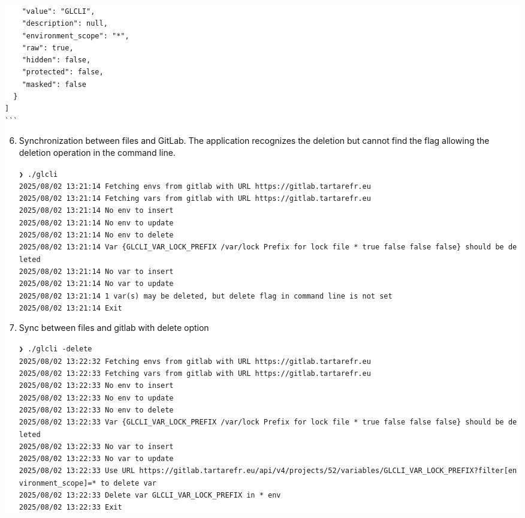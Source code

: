         "value": "GLCLI", 
        "description": null, 
        "environment_scope": "*", 
        "raw": true, 
        "hidden": false,
        "protected": false,
        "masked": false
      }
    ]
    ```
6. Synchronization between files and GitLab. The application recognizes the deletion but cannot find the flag allowing the deletion operation in the command line.

    ``` 
    ❯ ./glcli 
    2025/08/02 13:21:14 Fetching envs from gitlab with URL https://gitlab.tartarefr.eu 
    2025/08/02 13:21:14 Fetching vars from gitlab with URL https://gitlab.tartarefr.eu 
    2025/08/02 13:21:14 No env to insert 
    2025/08/02 13:21:14 No env to update 
    2025/08/02 13:21:14 No env to delete 
    2025/08/02 13:21:14 Var {GLCLI_VAR_LOCK_PREFIX /var/lock Prefix for lock file * true false false false} should be deleted 
    2025/08/02 13:21:14 No var to insert 
    2025/08/02 13:21:14 No var to update 
    2025/08/02 13:21:14 1 var(s) may be deleted, but delete flag in command line is not set 
    2025/08/02 13:21:14 Exit 
    ```
7. Sync between files and gitlab with delete option 

    ``` 
    ❯ ./glcli -delete 
    2025/08/02 13:22:32 Fetching envs from gitlab with URL https://gitlab.tartarefr.eu 
    2025/08/02 13:22:33 Fetching vars from gitlab with URL https://gitlab.tartarefr.eu 
    2025/08/02 13:22:33 No env to insert 
    2025/08/02 13:22:33 No env to update 
    2025/08/02 13:22:33 No env to delete 
    2025/08/02 13:22:33 Var {GLCLI_VAR_LOCK_PREFIX /var/lock Prefix for lock file * true false false false} should be deleted 
    2025/08/02 13:22:33 No var to insert 
    2025/08/02 13:22:33 No var to update 
    2025/08/02 13:22:33 Use URL https://gitlab.tartarefr.eu/api/v4/projects/52/variables/GLCLI_VAR_LOCK_PREFIX?filter[environment_scope]=* to delete var 
    2025/08/02 13:22:33 Delete var GLCLI_VAR_LOCK_PREFIX in * env 
    2025/08/02 13:22:33 Exit 
    ```
